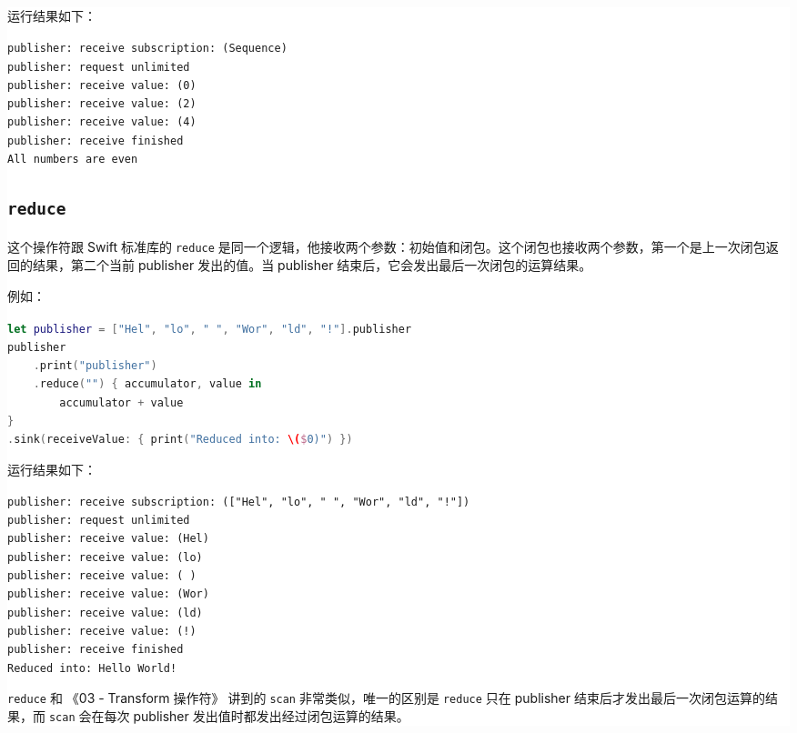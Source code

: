 运行结果如下：

```
publisher: receive subscription: (Sequence)
publisher: request unlimited
publisher: receive value: (0)
publisher: receive value: (2)
publisher: receive value: (4)
publisher: receive finished
All numbers are even
```

## `reduce`

这个操作符跟 Swift 标准库的 `reduce` 是同一个逻辑，他接收两个参数：初始值和闭包。这个闭包也接收两个参数，第一个是上一次闭包返回的结果，第二个当前 publisher 发出的值。当 publisher 结束后，它会发出最后一次闭包的运算结果。

例如：

```swift
let publisher = ["Hel", "lo", " ", "Wor", "ld", "!"].publisher
publisher
    .print("publisher")
    .reduce("") { accumulator, value in
        accumulator + value
}
.sink(receiveValue: { print("Reduced into: \($0)") })
```

运行结果如下：

```
publisher: receive subscription: (["Hel", "lo", " ", "Wor", "ld", "!"])
publisher: request unlimited
publisher: receive value: (Hel)
publisher: receive value: (lo)
publisher: receive value: ( )
publisher: receive value: (Wor)
publisher: receive value: (ld)
publisher: receive value: (!)
publisher: receive finished
Reduced into: Hello World!
```

`reduce` 和 《03 - Transform 操作符》 讲到的 `scan` 非常类似，唯一的区别是 `reduce` 只在 publisher 结束后才发出最后一次闭包运算的结果，而 `scan` 会在每次 publisher 发出值时都发出经过闭包运算的结果。
